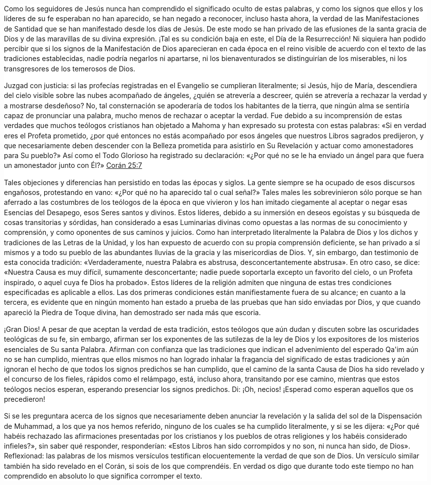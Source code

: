 Como los seguidores de Jesús nunca han comprendido el significado oculto de estas palabras, y como los signos que ellos y los líderes de su fe esperaban no han aparecido, se han negado a reconocer, incluso hasta ahora, la verdad de las Manifestaciones de Santidad que se han manifestado desde los días de Jesús. De este modo se han privado de las efusiones de la santa gracia de Dios y de las maravillas de su divina expresión. ¡Tal es su condición baja en este, el Día de la Resurrección! Ni siquiera han podido percibir que si los signos de la Manifestación de Dios aparecieran en cada época en el reino visible de acuerdo con el texto de las tradiciones establecidas, nadie podría negarlos ni apartarse, ni los bienaventurados se distinguirían de los miserables, ni los transgresores de los temerosos de Dios.

Juzgad con justicia: si las profecías registradas en el Evangelio se cumplieran literalmente; si Jesús, hijo de María, descendiera del cielo visible sobre las nubes acompañado de ángeles, ¿quién se atrevería a descreer, quién se atrevería a rechazar la verdad y a mostrarse desdeñoso? No, tal consternación se apoderaría de todos los habitantes de la tierra, que ningún alma se sentiría capaz de pronunciar una palabra, mucho menos de rechazar o aceptar la verdad. Fue debido a su incomprensión de estas verdades que muchos teólogos cristianos han objetado a Mahoma y han expresado su protesta con estas palabras: «Si en verdad eres el Profeta prometido, ¿por qué entonces no estás acompañado por esos ángeles que nuestros Libros sagrados predijeron, y que necesariamente deben descender con la Belleza prometida para asistirlo en Su Revelación y actuar como amonestadores para Su pueblo?» Así como el Todo Glorioso ha registrado su declaración: «¿Por qué no se le ha enviado un ángel para que fuera un amonestador junto con Él?» [Corán 25:7](/es/book/Islam/Quran/25#v7)

Tales objeciones y diferencias han persistido en todas las épocas y siglos. La gente siempre se ha ocupado de esos discursos engañosos, protestando en vano: «¿Por qué no ha aparecido tal o cual señal?» Tales males les sobrevinieron sólo porque se han aferrado a las costumbres de los teólogos de la época en que vivieron y los han imitado ciegamente al aceptar o negar esas Esencias del Desapego, esos Seres santos y divinos. Estos líderes, debido a su inmersión en deseos egoístas y su búsqueda de cosas transitorias y sórdidas, han considerado a esas Luminarias divinas como opuestas a las normas de su conocimiento y comprensión, y como oponentes de sus caminos y juicios. Como han interpretado literalmente la Palabra de Dios y los dichos y tradiciones de las Letras de la Unidad, y los han expuesto de acuerdo con su propia comprensión deficiente, se han privado a sí mismos y a todo su pueblo de las abundantes lluvias de la gracia y las misericordias de Dios. Y, sin embargo, dan testimonio de esta conocida tradición: «Verdaderamente, nuestra Palabra es abstrusa, desconcertantemente abstrusa». En otro caso, se dice: «Nuestra Causa es muy difícil, sumamente desconcertante; nadie puede soportarla excepto un favorito del cielo, o un Profeta inspirado, o aquel cuya fe Dios ha probado». Estos líderes de la religión admiten que ninguna de estas tres condiciones especificadas es aplicable a ellos. Las dos primeras condiciones están manifiestamente fuera de su alcance; en cuanto a la tercera, es evidente que en ningún momento han estado a prueba de las pruebas que han sido enviadas por Dios, y que cuando apareció la Piedra de Toque divina, han demostrado ser nada más que escoria.

¡Gran Dios! A pesar de que aceptan la verdad de esta tradición, estos teólogos que aún dudan y discuten sobre las oscuridades teológicas de su fe, sin embargo, afirman ser los exponentes de las sutilezas de la ley de Dios y los expositores de los misterios esenciales de Su santa Palabra. Afirman con confianza que las tradiciones que indican el advenimiento del esperado Qa'im aún no se han cumplido, mientras que ellos mismos no han logrado inhalar la fragancia del significado de estas tradiciones y aún ignoran el hecho de que todos los signos predichos se han cumplido, que el camino de la santa Causa de Dios ha sido revelado y el concurso de los fieles, rápidos como el relámpago, está, incluso ahora, transitando por ese camino, mientras que estos teólogos necios esperan, esperando presenciar los signos predichos. Di: ¡Oh, necios! ¡Esperad como esperan aquellos que os precedieron!

Si se les preguntara acerca de los signos que necesariamente deben anunciar la revelación y la salida del sol de la Dispensación de Muhammad, a los que ya nos hemos referido, ninguno de los cuales se ha cumplido literalmente, y si se les dijera: «¿Por qué habéis rechazado las afirmaciones presentadas por los cristianos y los pueblos de otras religiones y los habéis considerado infieles?», sin saber qué responder, responderían: «Estos Libros han sido corrompidos y no son, ni nunca han sido, de Dios». Reflexionad: las palabras de los mismos versículos testifican elocuentemente la verdad de que son de Dios. Un versículo similar también ha sido revelado en el Corán, si sois de los que comprendéis. En verdad os digo que durante todo este tiempo no han comprendido en absoluto lo que significa corromper el texto.
